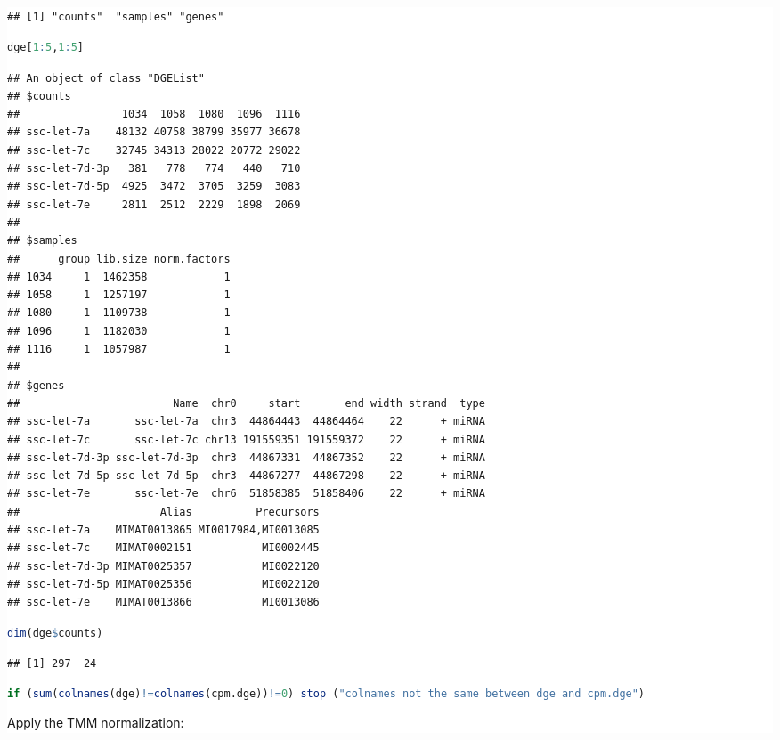 ```
## [1] "counts"  "samples" "genes"
```

```r
dge[1:5,1:5]
```

```
## An object of class "DGEList"
## $counts
##                1034  1058  1080  1096  1116
## ssc-let-7a    48132 40758 38799 35977 36678
## ssc-let-7c    32745 34313 28022 20772 29022
## ssc-let-7d-3p   381   778   774   440   710
## ssc-let-7d-5p  4925  3472  3705  3259  3083
## ssc-let-7e     2811  2512  2229  1898  2069
## 
## $samples
##      group lib.size norm.factors
## 1034     1  1462358            1
## 1058     1  1257197            1
## 1080     1  1109738            1
## 1096     1  1182030            1
## 1116     1  1057987            1
## 
## $genes
##                        Name  chr0     start       end width strand  type
## ssc-let-7a       ssc-let-7a  chr3  44864443  44864464    22      + miRNA
## ssc-let-7c       ssc-let-7c chr13 191559351 191559372    22      + miRNA
## ssc-let-7d-3p ssc-let-7d-3p  chr3  44867331  44867352    22      + miRNA
## ssc-let-7d-5p ssc-let-7d-5p  chr3  44867277  44867298    22      + miRNA
## ssc-let-7e       ssc-let-7e  chr6  51858385  51858406    22      + miRNA
##                      Alias          Precursors
## ssc-let-7a    MIMAT0013865 MI0017984,MI0013085
## ssc-let-7c    MIMAT0002151           MI0002445
## ssc-let-7d-3p MIMAT0025357           MI0022120
## ssc-let-7d-5p MIMAT0025356           MI0022120
## ssc-let-7e    MIMAT0013866           MI0013086
```

```r
dim(dge$counts)
```

```
## [1] 297  24
```

```r
if (sum(colnames(dge)!=colnames(cpm.dge))!=0) stop ("colnames not the same between dge and cpm.dge")
```

Apply the TMM normalization:

